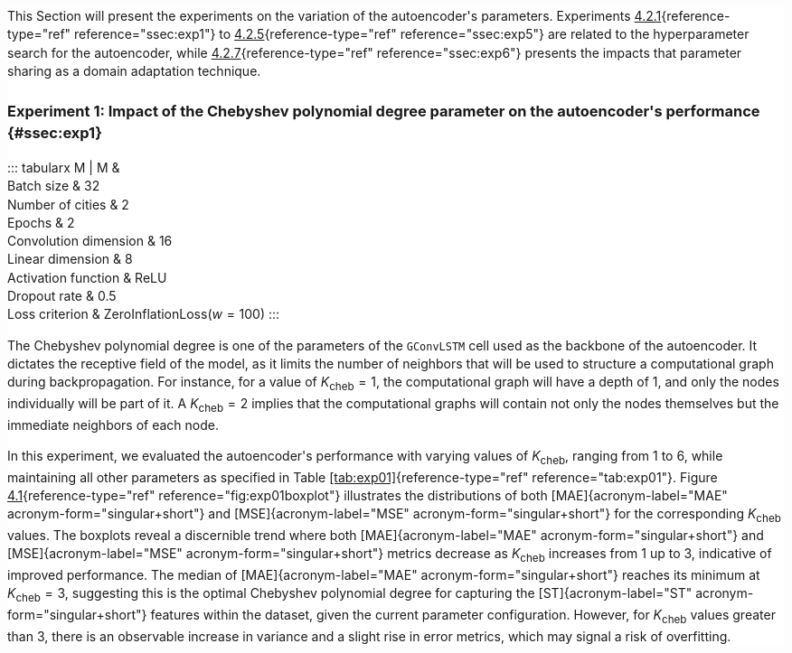 This Section will present the experiments on the variation of the
autoencoder's parameters. Experiments
[4.2.1](#ssec:exp1){reference-type="ref" reference="ssec:exp1"} to
[4.2.5](#ssec:exp5){reference-type="ref" reference="ssec:exp5"} are
related to the hyperparameter search for the autoencoder, while
[4.2.7](#ssec:exp6){reference-type="ref" reference="ssec:exp6"} presents
the impacts that parameter sharing as a domain adaptation technique.

### Experiment 1: Impact of the Chebyshev polynomial degree parameter on the autoencoder's performance {#ssec:exp1}

::: tabularx
M \| M &\
Batch size & 32\
Number of cities & 2\
Epochs & 2\
Convolution dimension & 16\
Linear dimension & 8\
Activation function & ReLU\
Dropout rate & 0.5\
Loss criterion & ZeroInflationLoss($w=100$)
:::

The Chebyshev polynomial degree is one of the parameters of the
`GConvLSTM` cell used as the backbone of the autoencoder. It dictates
the receptive field of the model, as it limits the number of neighbors
that will be used to structure a computational graph during
backpropagation. For instance, for a value of $K_{\text{cheb}}=1$, the
computational graph will have a depth of 1, and only the nodes
individually will be part of it. A $K_{\text{cheb}}=2$ implies that the
computational graphs will contain not only the nodes themselves but the
immediate neighbors of each node.

In this experiment, we evaluated the autoencoder's performance with
varying values of $K_{\text{cheb}}$, ranging from 1 to 6, while
maintaining all other parameters as specified in Table
[\[tab:exp01\]](#tab:exp01){reference-type="ref" reference="tab:exp01"}.
Figure [4.1](#fig:exp01boxplot){reference-type="ref"
reference="fig:exp01boxplot"} illustrates the distributions of both
[MAE]{acronym-label="MAE" acronym-form="singular+short"} and
[MSE]{acronym-label="MSE" acronym-form="singular+short"} for the
corresponding $K_{\text{cheb}}$ values. The boxplots reveal a
discernible trend where both [MAE]{acronym-label="MAE"
acronym-form="singular+short"} and [MSE]{acronym-label="MSE"
acronym-form="singular+short"} metrics decrease as $K_{\text{cheb}}$
increases from 1 up to 3, indicative of improved performance. The median
of [MAE]{acronym-label="MAE" acronym-form="singular+short"} reaches its
minimum at $K_{\text{cheb}} = 3$, suggesting this is the optimal
Chebyshev polynomial degree for capturing the [ST]{acronym-label="ST"
acronym-form="singular+short"} features within the dataset, given the
current parameter configuration. However, for $K_{\text{cheb}}$ values
greater than 3, there is an observable increase in variance and a slight
rise in error metrics, which may signal a risk of overfitting.
